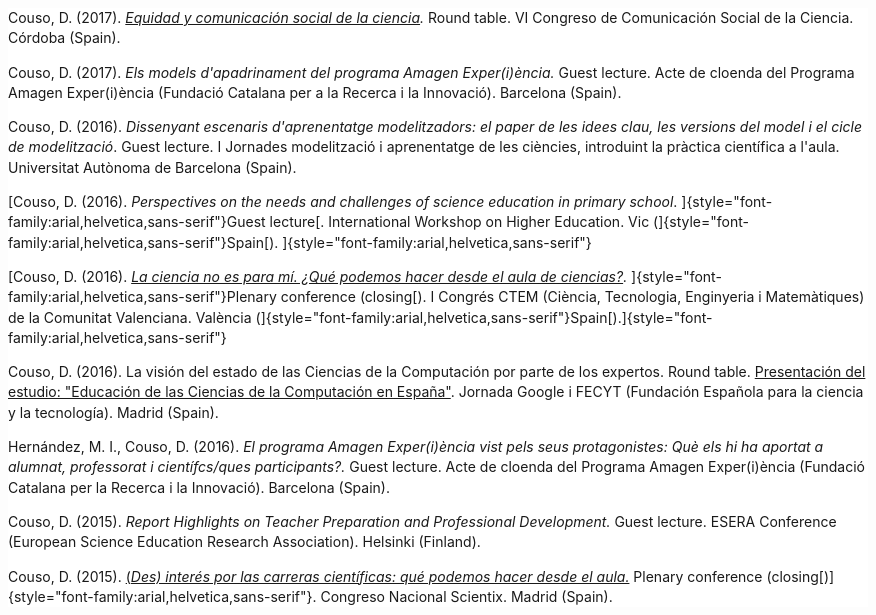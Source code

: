 Couso, D. (2017). *[Equidad y comunicación social de la
ciencia](http://www.oei.es/historico/divulgacioncientifica/?Equidad-y-comunicacion-social-de-la-ciencia-CCSC2017).*
Round table. VI Congreso de Comunicación Social de la Ciencia. Córdoba
(Spain).

Couso, D. (2017). *Els models d\'apadrinament del programa Amagen
Exper(i)ència.* Guest lecture. Acte de cloenda del Programa Amagen
Exper(i)ència (Fundació Catalana per a la Recerca i la Innovació).
Barcelona (Spain).

Couso, D. (2016). *Dissenyant escenaris d\'aprenentatge modelitzadors:
el paper de les idees clau, les versions del model i el cicle de
modelització*. Guest lecture. I Jornades modelització i aprenentatge de
les ciències, introduint la pràctica científica a l\'aula. Universitat
Autònoma de Barcelona (Spain).

[Couso, D. (2016). *Perspectives on the needs and challenges of science
education in primary school*.
]{style="font-family:arial,helvetica,sans-serif"}Guest lecture[.
International Workshop on Higher Education. Vic
(]{style="font-family:arial,helvetica,sans-serif"}Spain[).
]{style="font-family:arial,helvetica,sans-serif"}

[Couso, D. (2016). *[La ciencia no es para mí. ¿Qué podemos hacer desde
el aula de ciencias?](https://youtu.be/2rP4YYZkZWQ).*
]{style="font-family:arial,helvetica,sans-serif"}Plenary conference
(closing[). I Congrés CTEM (Ciència, Tecnologia, Enginyeria i
Matemàtiques) de la Comunitat Valenciana. València
(]{style="font-family:arial,helvetica,sans-serif"}Spain[).]{style="font-family:arial,helvetica,sans-serif"}

Couso, D. (2016). La visión del estado de las Ciencias de la Computación
por parte de los expertos. Round table. [Presentación del estudio:
\"Educación de las Ciencias de la Computación en
España\"](http://www.fecyt.es/es/evento/presentacion-del-estudio-educacion-de-las-ciencias-de-la-computacion-en-espana).
Jornada Google i FECYT (Fundación Española para la ciencia y la
tecnología). Madrid (Spain).

Hernández, M. I., Couso, D. (2016). *El programa Amagen Exper(i)ència
vist pels seus protagonistes: Què els hi ha aportat a alumnat,
professorat i científcs/ques participants?.* Guest lecture. Acte de
cloenda del Programa Amagen Exper(i)ència (Fundació Catalana per la
Recerca i la Innovació). Barcelona (Spain).

Couso, D. (2015). *Report Highlights on Teacher Preparation and
Professional Development.* Guest lecture. ESERA Conference (European
Science Education Research Association). Helsinki (Finland).

Couso, D. (2015). [(*Des) interés por las carreras científicas: qué
podemos hacer desde el
aula.*](http://www.scientix.eu/news/news-all/news-detail?articleId=424692)
Plenary conference
(closing[)]{style="font-family:arial,helvetica,sans-serif"}. Congreso
Nacional Scientix. Madrid (Spain).
